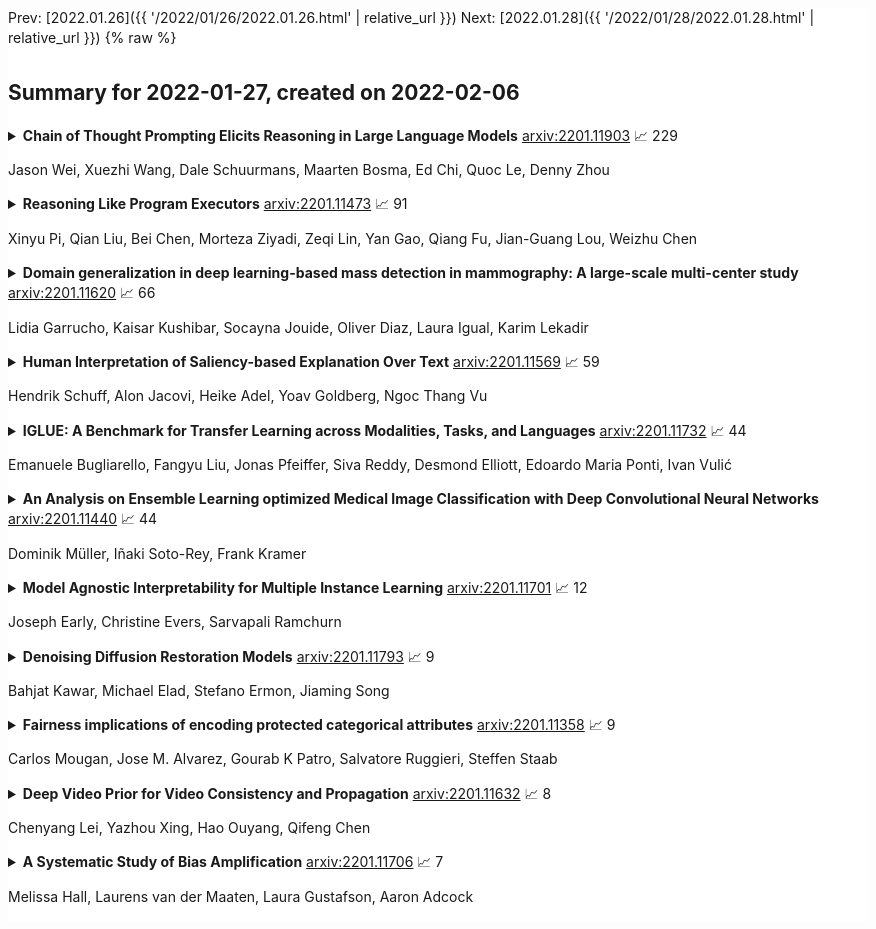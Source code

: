 Prev: [2022.01.26]({{ '/2022/01/26/2022.01.26.html' | relative_url }})  Next: [2022.01.28]({{ '/2022/01/28/2022.01.28.html' | relative_url }})
{% raw %}
## Summary for 2022-01-27, created on 2022-02-06


<details><summary><b>Chain of Thought Prompting Elicits Reasoning in Large Language Models</b>
<a href="https://arxiv.org/abs/2201.11903">arxiv:2201.11903</a>
&#x1F4C8; 229 <br>
<p>Jason Wei, Xuezhi Wang, Dale Schuurmans, Maarten Bosma, Ed Chi, Quoc Le, Denny Zhou</p></summary></details>

<details><summary><b>Reasoning Like Program Executors</b>
<a href="https://arxiv.org/abs/2201.11473">arxiv:2201.11473</a>
&#x1F4C8; 91 <br>
<p>Xinyu Pi, Qian Liu, Bei Chen, Morteza Ziyadi, Zeqi Lin, Yan Gao, Qiang Fu, Jian-Guang Lou, Weizhu Chen</p></summary></details>

<details><summary><b>Domain generalization in deep learning-based mass detection in mammography: A large-scale multi-center study</b>
<a href="https://arxiv.org/abs/2201.11620">arxiv:2201.11620</a>
&#x1F4C8; 66 <br>
<p>Lidia Garrucho, Kaisar Kushibar, Socayna Jouide, Oliver Diaz, Laura Igual, Karim Lekadir</p></summary></details>

<details><summary><b>Human Interpretation of Saliency-based Explanation Over Text</b>
<a href="https://arxiv.org/abs/2201.11569">arxiv:2201.11569</a>
&#x1F4C8; 59 <br>
<p>Hendrik Schuff, Alon Jacovi, Heike Adel, Yoav Goldberg, Ngoc Thang Vu</p></summary></details>

<details><summary><b>IGLUE: A Benchmark for Transfer Learning across Modalities, Tasks, and Languages</b>
<a href="https://arxiv.org/abs/2201.11732">arxiv:2201.11732</a>
&#x1F4C8; 44 <br>
<p>Emanuele Bugliarello, Fangyu Liu, Jonas Pfeiffer, Siva Reddy, Desmond Elliott, Edoardo Maria Ponti, Ivan Vulić</p></summary></details>

<details><summary><b>An Analysis on Ensemble Learning optimized Medical Image Classification with Deep Convolutional Neural Networks</b>
<a href="https://arxiv.org/abs/2201.11440">arxiv:2201.11440</a>
&#x1F4C8; 44 <br>
<p>Dominik Müller, Iñaki Soto-Rey, Frank Kramer</p></summary></details>

<details><summary><b>Model Agnostic Interpretability for Multiple Instance Learning</b>
<a href="https://arxiv.org/abs/2201.11701">arxiv:2201.11701</a>
&#x1F4C8; 12 <br>
<p>Joseph Early, Christine Evers, Sarvapali Ramchurn</p></summary></details>

<details><summary><b>Denoising Diffusion Restoration Models</b>
<a href="https://arxiv.org/abs/2201.11793">arxiv:2201.11793</a>
&#x1F4C8; 9 <br>
<p>Bahjat Kawar, Michael Elad, Stefano Ermon, Jiaming Song</p></summary></details>

<details><summary><b>Fairness implications of encoding protected categorical attributes</b>
<a href="https://arxiv.org/abs/2201.11358">arxiv:2201.11358</a>
&#x1F4C8; 9 <br>
<p>Carlos Mougan, Jose M. Alvarez, Gourab K Patro, Salvatore Ruggieri, Steffen Staab</p></summary></details>

<details><summary><b>Deep Video Prior for Video Consistency and Propagation</b>
<a href="https://arxiv.org/abs/2201.11632">arxiv:2201.11632</a>
&#x1F4C8; 8 <br>
<p>Chenyang Lei, Yazhou Xing, Hao Ouyang, Qifeng Chen</p></summary></details>

<details><summary><b>A Systematic Study of Bias Amplification</b>
<a href="https://arxiv.org/abs/2201.11706">arxiv:2201.11706</a>
&#x1F4C8; 7 <br>
<p>Melissa Hall, Laurens van der Maaten, Laura Gustafson, Aaron Adcock</p></summary></details>